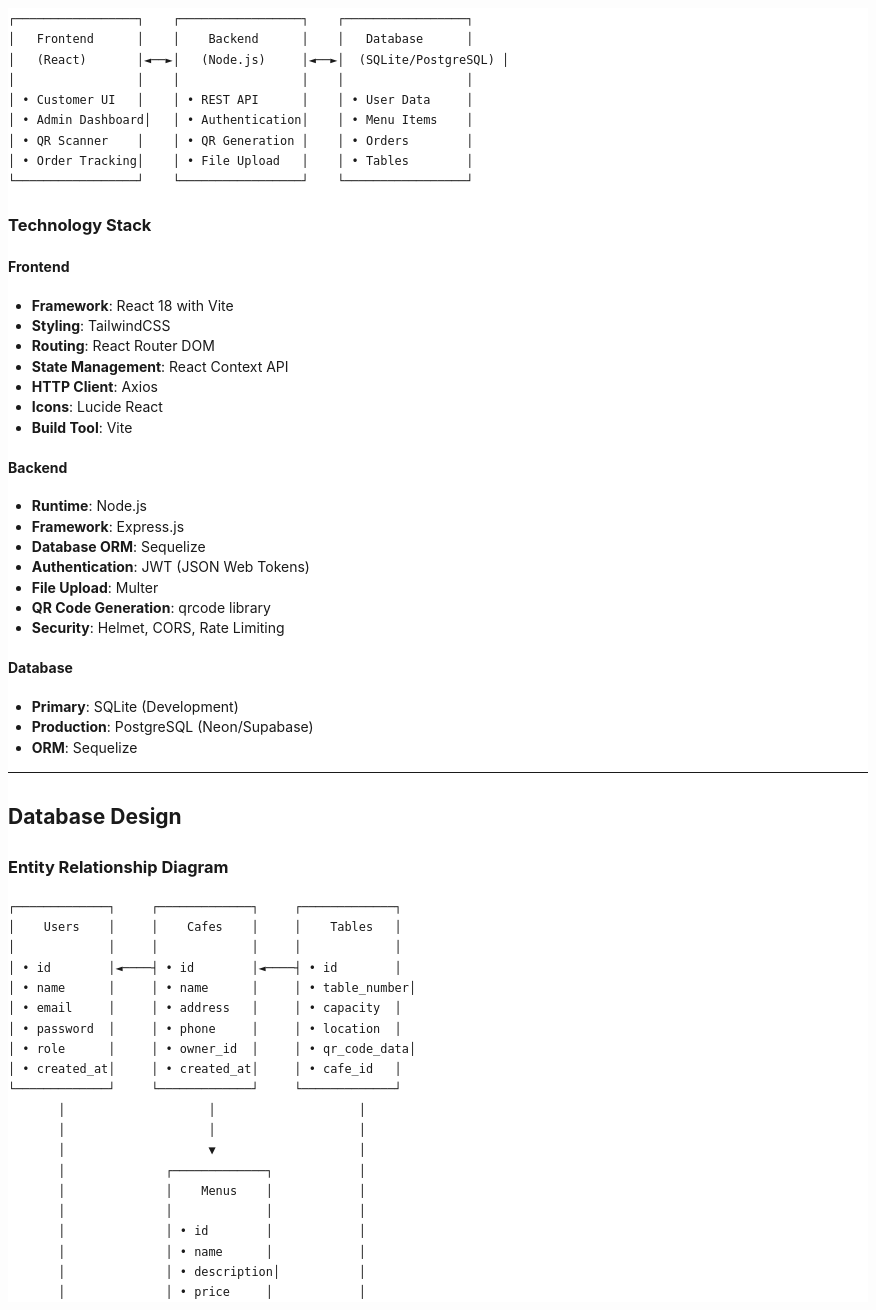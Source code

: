 ```
┌─────────────────┐    ┌─────────────────┐    ┌─────────────────┐
│   Frontend      │    │    Backend      │    │   Database      │
│   (React)       │◄──►│   (Node.js)     │◄──►│  (SQLite/PostgreSQL) │
│                 │    │                 │    │                 │
│ • Customer UI   │    │ • REST API      │    │ • User Data     │
│ • Admin Dashboard│   │ • Authentication│    │ • Menu Items    │
│ • QR Scanner    │    │ • QR Generation │    │ • Orders        │
│ • Order Tracking│    │ • File Upload   │    │ • Tables        │
└─────────────────┘    └─────────────────┘    └─────────────────┘
```

### Technology Stack

#### Frontend
- **Framework**: React 18 with Vite
- **Styling**: TailwindCSS
- **Routing**: React Router DOM
- **State Management**: React Context API
- **HTTP Client**: Axios
- **Icons**: Lucide React
- **Build Tool**: Vite

#### Backend
- **Runtime**: Node.js
- **Framework**: Express.js
- **Database ORM**: Sequelize
- **Authentication**: JWT (JSON Web Tokens)
- **File Upload**: Multer
- **QR Code Generation**: qrcode library
- **Security**: Helmet, CORS, Rate Limiting

#### Database
- **Primary**: SQLite (Development)
- **Production**: PostgreSQL (Neon/Supabase)
- **ORM**: Sequelize

---

## Database Design

### Entity Relationship Diagram

```
┌─────────────┐     ┌─────────────┐     ┌─────────────┐
│    Users    │     │    Cafes    │     │    Tables   │
│             │     │             │     │             │
│ • id        │◄────┤ • id        │◄────┤ • id        │
│ • name      │     │ • name      │     │ • table_number│
│ • email     │     │ • address   │     │ • capacity  │
│ • password  │     │ • phone     │     │ • location  │
│ • role      │     │ • owner_id  │     │ • qr_code_data│
│ • created_at│     │ • created_at│     │ • cafe_id   │
└─────────────┘     └─────────────┘     └─────────────┘
       │                    │                    │
       │                    │                    │
       │                    ▼                    │
       │              ┌─────────────┐            │
       │              │    Menus    │            │
       │              │             │            │
       │              │ • id        │            │
       │              │ • name      │            │
       │              │ • description│           │
       │              │ • price     │            │
```
